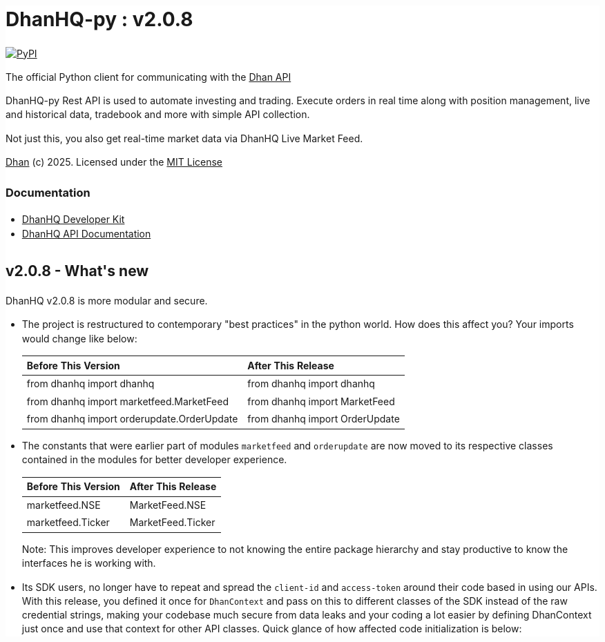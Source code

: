 # DhanHQ-py : v2.0.8

[![PyPI](https://img.shields.io/pypi/v/dhanhq.svg)](https://pypi.org/project/dhanhq/)


The official Python client for communicating with the [Dhan API](https://api.dhan.co/v2/)  

DhanHQ-py Rest API is used to automate investing and trading. Execute orders in real time along with position management, live and historical data, tradebook and more with simple API collection.

Not just this, you also get real-time market data via DhanHQ Live Market Feed.


[Dhan](https://dhan.co) (c) 2025. Licensed under the [MIT License](https://github.com/dhan-oss/DhanHQ-py/blob/main/LICENSE)

### Documentation

- [DhanHQ Developer Kit](https://api.dhan.co/v2/)
- [DhanHQ API Documentation](https://dhanhq.co/docs/v2/)

## v2.0.8 - What's new

DhanHQ v2.0.8 is more modular and secure.

- The project is restructured to contemporary "best practices" in the python world. How does this affect you? Your imports would change like below:


  | Before This Version                                                    | After This Release                               |
  |------------------------------------------------------------------------|--------------------------------------------------|
  | from dhanhq import dhanhq | from dhanhq import dhanhq |
  | from dhanhq import marketfeed.MarketFeed | from dhanhq import MarketFeed |
  | from dhanhq import orderupdate.OrderUpdate | from dhanhq import OrderUpdate |

- The constants that were earlier part of modules `marketfeed` and `orderupdate` are now moved to its respective classes contained in the modules for better developer experience. 

  | Before This Version | After This Release |
  |---------------------|--------------------|
  | marketfeed.NSE      | MarketFeed.NSE       |
  | marketfeed.Ticker | MarketFeed.Ticker |

  Note: This improves developer experience to not knowing the entire package hierarchy and stay productive to know the interfaces he is working with. 


- Its SDK users, no longer have to repeat and spread the `client-id` and `access-token` around their code based in using our APIs. With this release, you defined it once for `DhanContext` and pass on this to different classes of the SDK instead of the raw credential strings, making your codebase much secure from data leaks and your coding a lot easier by defining DhanContext just once and use that context for other API classes. Quick glance of how affected code initialization is below:
